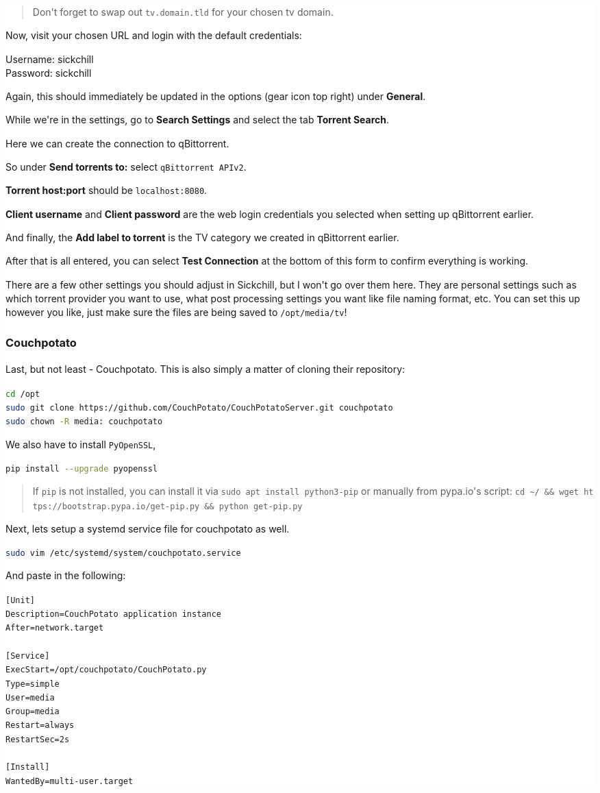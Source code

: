 > Don't forget to swap out `tv.domain.tld` for your chosen tv domain.

Now, visit your chosen URL and login with the default credentials:

Username: sickchill  
Password: sickchill

Again, this should immediately be updated in the options (gear icon top right) under **General**.

While we're in the settings, go to **Search Settings** and select the tab **Torrent Search**.

Here we can create the connection to qBittorrent.

So under **Send torrents to:** select `qBittorrent APIv2`.

**Torrent host:port** should be `localhost:8080`.

**Client username** and **Client password** are the web login credentials you selected when setting up qBittorrent earlier.

And finally, the **Add label to torrent** is the TV category we created in qBittorrent earlier.

After that is all entered, you can select **Test Connection** at the bottom of this form to confirm everything is working.

There are a few other settings you should adjust in Sickchill, but I won't go over them here. They are personal settings such as which torrent provider you want to use, what post processing settings you want like file naming format, etc. You can set this up however you like, just make sure the files are being saved to `/opt/media/tv`!

### Couchpotato

Last, but not least - Couchpotato. This is also simply a matter of cloning their repository:

```bash
cd /opt
sudo git clone https://github.com/CouchPotato/CouchPotatoServer.git couchpotato
sudo chown -R media: couchpotato
```

We also have to install `PyOpenSSL`,

```bash
pip install --upgrade pyopenssl
```

> If `pip` is not installed, you can install it via `sudo apt install python3-pip` or manually from pypa.io's script: `cd ~/ && wget https://bootstrap.pypa.io/get-pip.py && python get-pip.py`

Next, lets setup a systemd service file for couchpotato as well.

```bash
sudo vim /etc/systemd/system/couchpotato.service
```

And paste in the following:

```
[Unit]
Description=CouchPotato application instance
After=network.target

[Service]
ExecStart=/opt/couchpotato/CouchPotato.py
Type=simple
User=media
Group=media
Restart=always
RestartSec=2s

[Install]
WantedBy=multi-user.target
```

